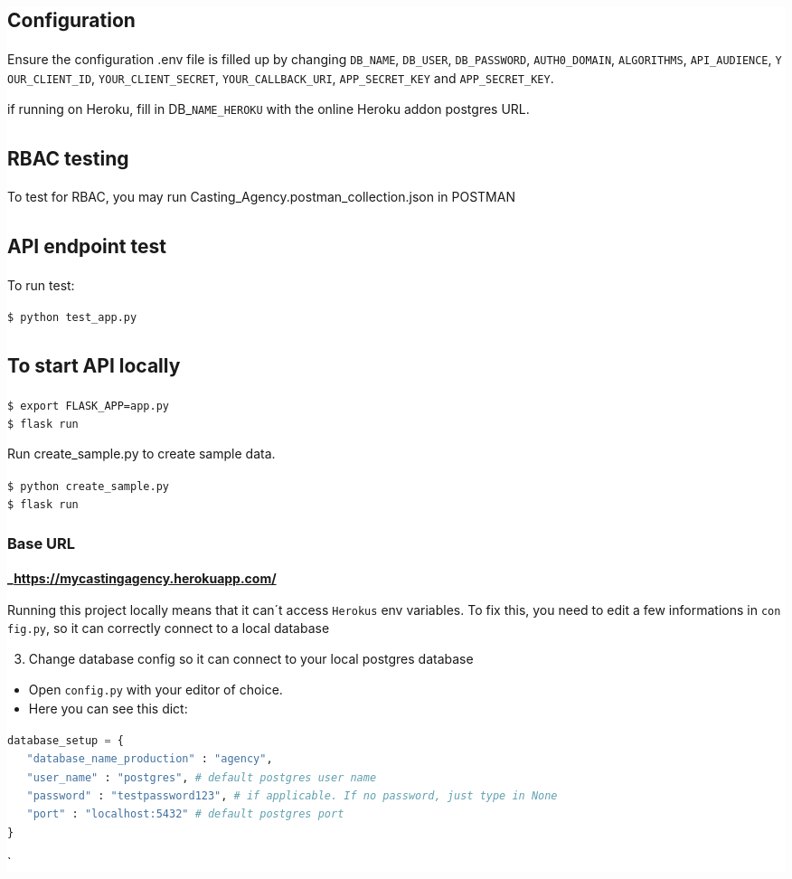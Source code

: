 
## Configuration
Ensure the configuration .env file is filled up by changing `DB_NAME`, `DB_USER`, `DB_PASSWORD`, `AUTH0_DOMAIN`, `ALGORITHMS`, `API_AUDIENCE`, `YOUR_CLIENT_ID`, `YOUR_CLIENT_SECRET`, `YOUR_CALLBACK_URI`, `APP_SECRET_KEY` and `APP_SECRET_KEY`.

 if running on Heroku, fill in DB_`NAME_HEROKU` with the online Heroku addon postgres URL.

## RBAC testing
To test for RBAC, you may run Casting_Agency.postman_collection.json in POSTMAN

## API endpoint test
To run test:

```bash
$ python test_app.py

```

## To start API locally
```bash
$ export FLASK_APP=app.py
$ flask run
```
Run create_sample.py to create sample data.

```bash
$ python create_sample.py  
$ flask run

```
### Base URL

**_https://mycastingagency.herokuapp.com/**







Running this project locally means that it can´t access `Herokus` env variables.
To fix this, you need to edit a few informations in `config.py`, so it can
correctly connect to a local database

3. Change database config so it can connect to your local postgres database
- Open `config.py` with your editor of choice. 
- Here you can see this dict:
 ```python
database_setup = {
    "database_name_production" : "agency",
    "user_name" : "postgres", # default postgres user name
    "password" : "testpassword123", # if applicable. If no password, just type in None
    "port" : "localhost:5432" # default postgres port
}
```
`
